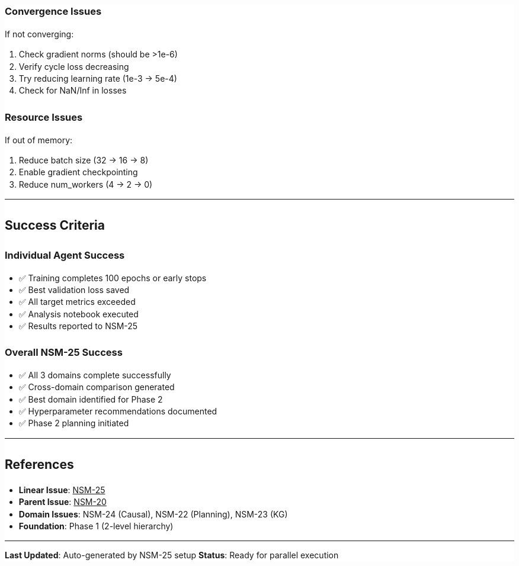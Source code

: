 ### Convergence Issues
If not converging:
1. Check gradient norms (should be >1e-6)
2. Verify cycle loss decreasing
3. Try reducing learning rate (1e-3 → 5e-4)
4. Check for NaN/Inf in losses

### Resource Issues
If out of memory:
1. Reduce batch size (32 → 16 → 8)
2. Enable gradient checkpointing
3. Reduce num_workers (4 → 2 → 0)

---

## Success Criteria

### Individual Agent Success
- ✅ Training completes 100 epochs or early stops
- ✅ Best validation loss saved
- ✅ All target metrics exceeded
- ✅ Analysis notebook executed
- ✅ Results reported to NSM-25

### Overall NSM-25 Success
- ✅ All 3 domains complete successfully
- ✅ Cross-domain comparison generated
- ✅ Best domain identified for Phase 2
- ✅ Hyperparameter recommendations documented
- ✅ Phase 2 planning initiated

---

## References

- **Linear Issue**: [NSM-25](https://linear.app/imajn/issue/NSM-25)
- **Parent Issue**: [NSM-20](https://linear.app/imajn/issue/NSM-20)
- **Domain Issues**: NSM-24 (Causal), NSM-22 (Planning), NSM-23 (KG)
- **Foundation**: Phase 1 (2-level hierarchy)

---

**Last Updated**: Auto-generated by NSM-25 setup
**Status**: Ready for parallel execution
